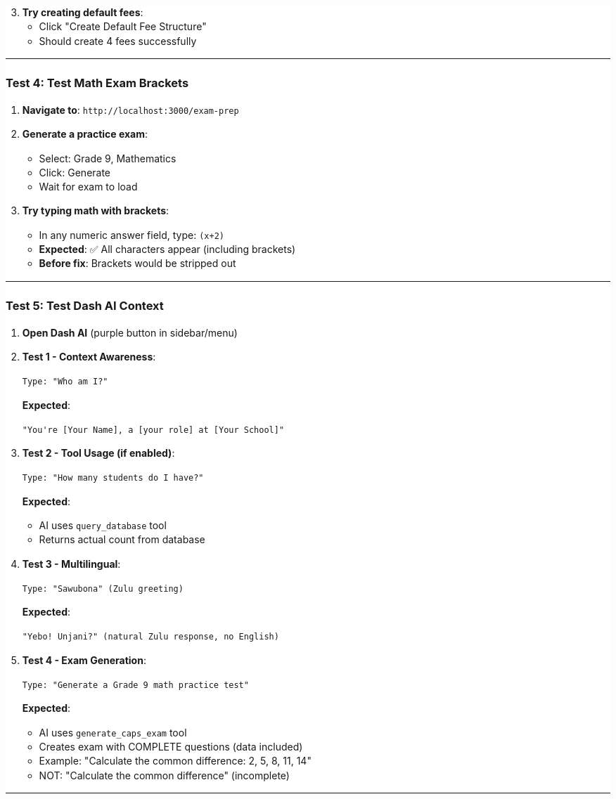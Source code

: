 3. **Try creating default fees**:
   - Click "Create Default Fee Structure"
   - Should create 4 fees successfully

---

### Test 4: Test Math Exam Brackets

1. **Navigate to**: `http://localhost:3000/exam-prep`

2. **Generate a practice exam**:
   - Select: Grade 9, Mathematics
   - Click: Generate
   - Wait for exam to load

3. **Try typing math with brackets**:
   - In any numeric answer field, type: `(x+2)`
   - **Expected**: ✅ All characters appear (including brackets)
   - **Before fix**: Brackets would be stripped out

---

### Test 5: Test Dash AI Context

1. **Open Dash AI** (purple button in sidebar/menu)

2. **Test 1 - Context Awareness**:
   ```
   Type: "Who am I?"
   ```
   **Expected**: 
   ```
   "You're [Your Name], a [your role] at [Your School]"
   ```

3. **Test 2 - Tool Usage (if enabled)**:
   ```
   Type: "How many students do I have?"
   ```
   **Expected**: 
   - AI uses `query_database` tool
   - Returns actual count from database

4. **Test 3 - Multilingual**:
   ```
   Type: "Sawubona" (Zulu greeting)
   ```
   **Expected**:
   ```
   "Yebo! Unjani?" (natural Zulu response, no English)
   ```

5. **Test 4 - Exam Generation**:
   ```
   Type: "Generate a Grade 9 math practice test"
   ```
   **Expected**:
   - AI uses `generate_caps_exam` tool
   - Creates exam with COMPLETE questions (data included)
   - Example: "Calculate the common difference: 2, 5, 8, 11, 14"
   - NOT: "Calculate the common difference" (incomplete)

---